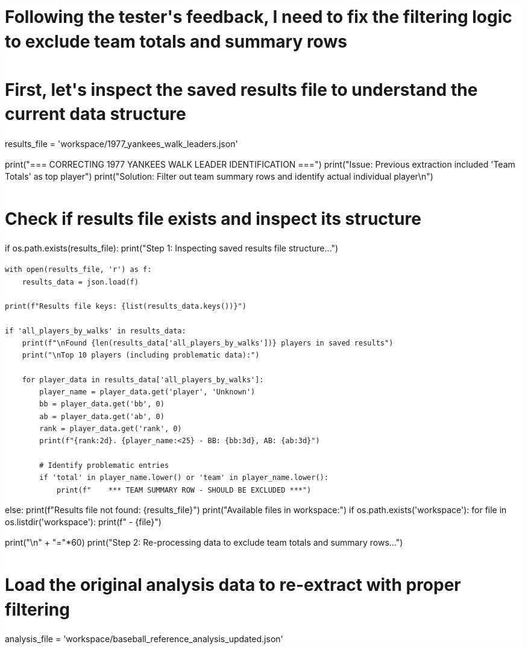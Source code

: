 # Following the tester's feedback, I need to fix the filtering logic to exclude team totals and summary rows
# First, let's inspect the saved results file to understand the current data structure

results_file = 'workspace/1977_yankees_walk_leaders.json'

print("=== CORRECTING 1977 YANKEES WALK LEADER IDENTIFICATION ===")
print("Issue: Previous extraction included 'Team Totals' as top player")
print("Solution: Filter out team summary rows and identify actual individual player\n")

# Check if results file exists and inspect its structure
if os.path.exists(results_file):
    print("Step 1: Inspecting saved results file structure...")
    
    with open(results_file, 'r') as f:
        results_data = json.load(f)
    
    print(f"Results file keys: {list(results_data.keys())}")
    
    if 'all_players_by_walks' in results_data:
        print(f"\nFound {len(results_data['all_players_by_walks'])} players in saved results")
        print("\nTop 10 players (including problematic data):")
        
        for player_data in results_data['all_players_by_walks']:
            player_name = player_data.get('player', 'Unknown')
            bb = player_data.get('bb', 0)
            ab = player_data.get('ab', 0)
            rank = player_data.get('rank', 0)
            print(f"{rank:2d}. {player_name:<25} - BB: {bb:3d}, AB: {ab:3d}")
            
            # Identify problematic entries
            if 'total' in player_name.lower() or 'team' in player_name.lower():
                print(f"    *** TEAM SUMMARY ROW - SHOULD BE EXCLUDED ***")
else:
    print(f"Results file not found: {results_file}")
    print("Available files in workspace:")
    if os.path.exists('workspace'):
        for file in os.listdir('workspace'):
            print(f"  - {file}")

print("\n" + "="*60)
print("Step 2: Re-processing data to exclude team totals and summary rows...")

# Load the original analysis data to re-extract with proper filtering
analysis_file = 'workspace/baseball_reference_analysis_updated.json'

